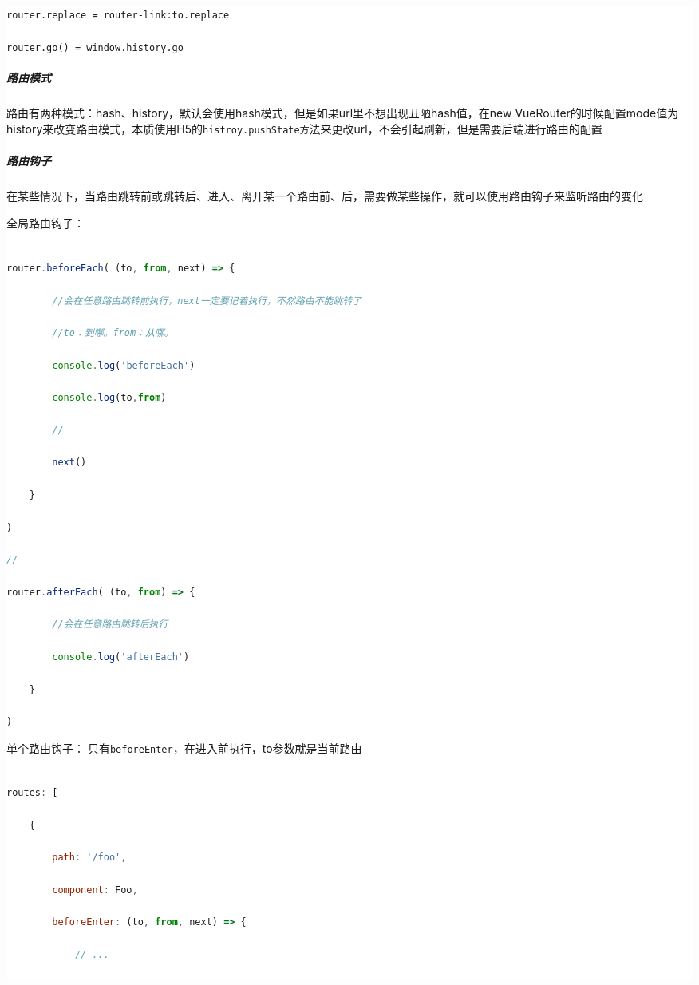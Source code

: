 ```
router.replace = router-link:to.replace

router.go() = window.history.go
```

##### 路由模式

路由有两种模式：hash、history，默认会使用hash模式，但是如果url里不想出现丑陋hash值，在new VueRouter的时候配置mode值为history来改变路由模式，本质使用H5的`histroy.pushState方`法来更改url，不会引起刷新，但是需要后端进行路由的配置

##### 路由钩子

在某些情况下，当路由跳转前或跳转后、进入、离开某一个路由前、后，需要做某些操作，就可以使用路由钩子来监听路由的变化

全局路由钩子：

```JavaScript

router.beforeEach( (to, from, next) => {

        //会在任意路由跳转前执行，next一定要记着执行，不然路由不能跳转了
		
        //to：到哪。from：从哪。
		
        console.log('beforeEach')
		
        console.log(to,from)
		
        //
		
        next()
		
    } 
	
)

//

router.afterEach( (to, from) => {

        //会在任意路由跳转后执行
		
        console.log('afterEach')
		
    } 
	
)

```

单个路由钩子：
只有`beforeEnter`，在进入前执行，to参数就是当前路由
```JavaScript

routes: [

    {
	
        path: '/foo',
		
        component: Foo,
		
        beforeEnter: (to, from, next) => {
		
            // ...
			
```